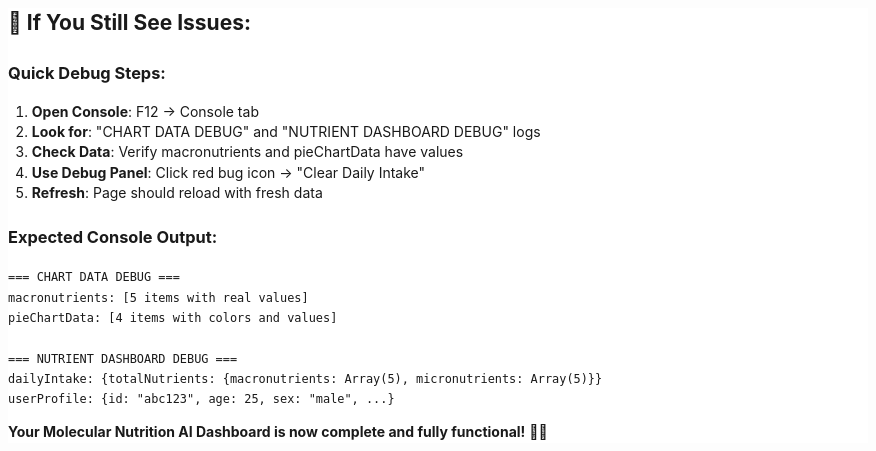 
## 🔧 **If You Still See Issues:**

### **Quick Debug Steps:**
1. **Open Console**: F12 → Console tab
2. **Look for**: "CHART DATA DEBUG" and "NUTRIENT DASHBOARD DEBUG" logs
3. **Check Data**: Verify macronutrients and pieChartData have values
4. **Use Debug Panel**: Click red bug icon → "Clear Daily Intake"
5. **Refresh**: Page should reload with fresh data

### **Expected Console Output:**
```
=== CHART DATA DEBUG ===
macronutrients: [5 items with real values]
pieChartData: [4 items with colors and values]

=== NUTRIENT DASHBOARD DEBUG ===
dailyIntake: {totalNutrients: {macronutrients: Array(5), micronutrients: Array(5)}}
userProfile: {id: "abc123", age: 25, sex: "male", ...}
```

**Your Molecular Nutrition AI Dashboard is now complete and fully functional!** 🎉🧬
